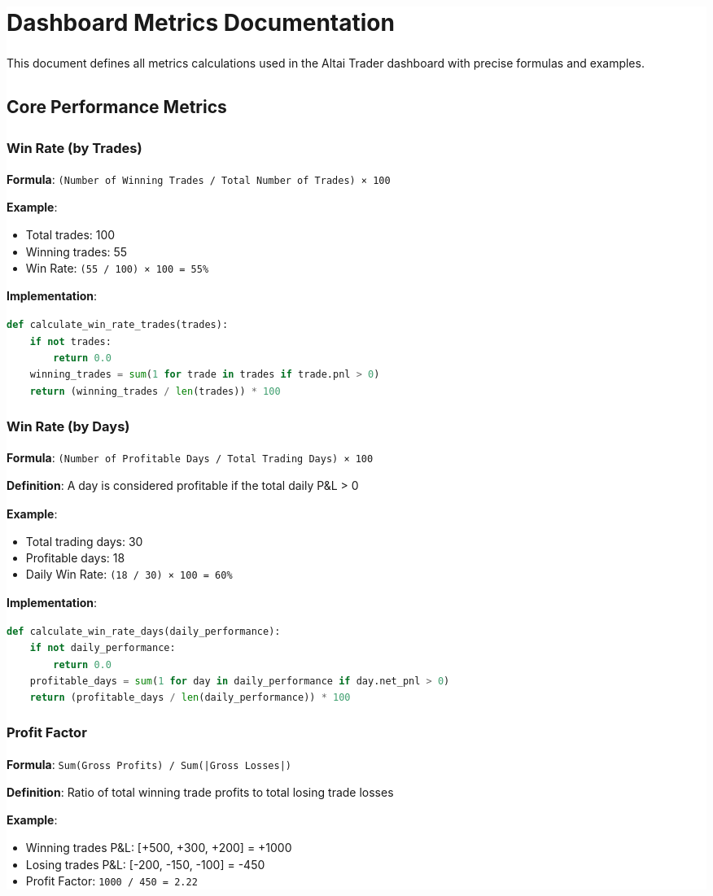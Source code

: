 # Dashboard Metrics Documentation

This document defines all metrics calculations used in the Altai Trader dashboard with precise formulas and examples.

## Core Performance Metrics

### Win Rate (by Trades)
**Formula**: `(Number of Winning Trades / Total Number of Trades) × 100`

**Example**:
- Total trades: 100
- Winning trades: 55
- Win Rate: `(55 / 100) × 100 = 55%`

**Implementation**:
```python
def calculate_win_rate_trades(trades):
    if not trades:
        return 0.0
    winning_trades = sum(1 for trade in trades if trade.pnl > 0)
    return (winning_trades / len(trades)) * 100
```

### Win Rate (by Days)
**Formula**: `(Number of Profitable Days / Total Trading Days) × 100`

**Definition**: A day is considered profitable if the total daily P&L > 0

**Example**:
- Total trading days: 30
- Profitable days: 18
- Daily Win Rate: `(18 / 30) × 100 = 60%`

**Implementation**:
```python
def calculate_win_rate_days(daily_performance):
    if not daily_performance:
        return 0.0
    profitable_days = sum(1 for day in daily_performance if day.net_pnl > 0)
    return (profitable_days / len(daily_performance)) * 100
```

### Profit Factor
**Formula**: `Sum(Gross Profits) / Sum(|Gross Losses|)`

**Definition**: Ratio of total winning trade profits to total losing trade losses

**Example**:
- Winning trades P&L: [+500, +300, +200] = +1000
- Losing trades P&L: [-200, -150, -100] = -450
- Profit Factor: `1000 / 450 = 2.22`
